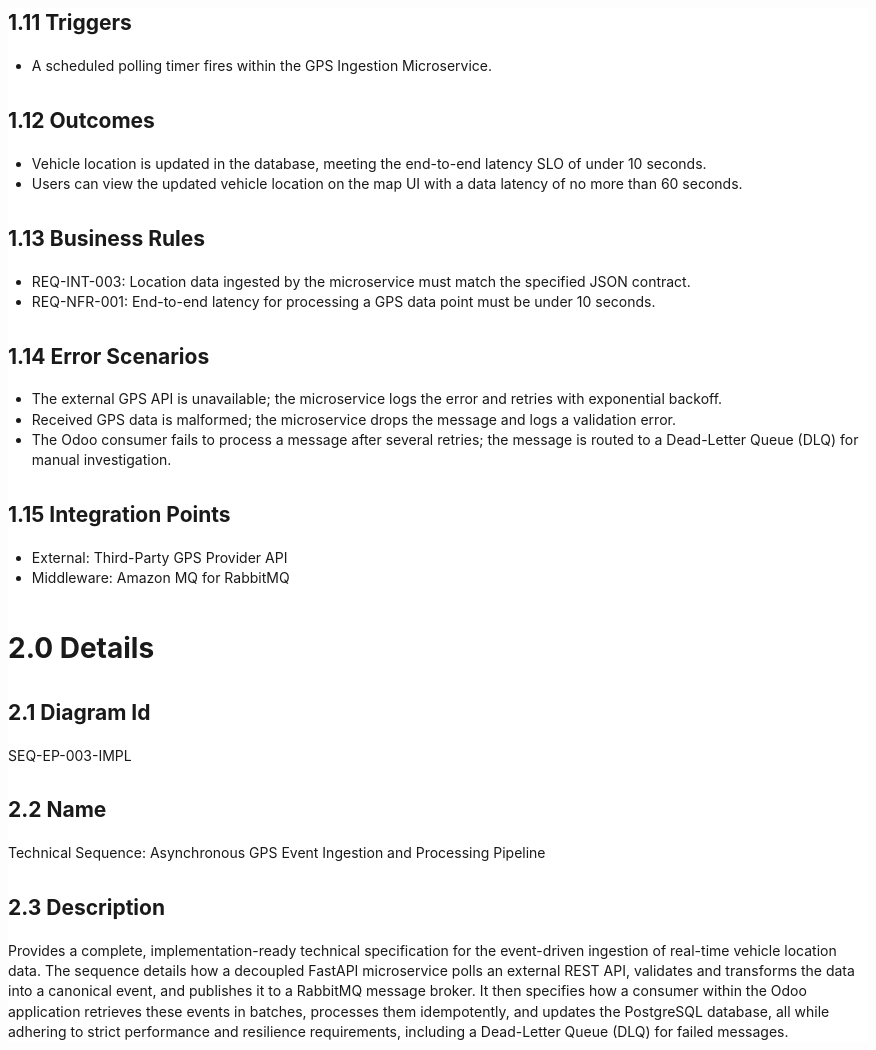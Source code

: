 ## 1.11 Triggers

- A scheduled polling timer fires within the GPS Ingestion Microservice.

## 1.12 Outcomes

- Vehicle location is updated in the database, meeting the end-to-end latency SLO of under 10 seconds.
- Users can view the updated vehicle location on the map UI with a data latency of no more than 60 seconds.

## 1.13 Business Rules

- REQ-INT-003: Location data ingested by the microservice must match the specified JSON contract.
- REQ-NFR-001: End-to-end latency for processing a GPS data point must be under 10 seconds.

## 1.14 Error Scenarios

- The external GPS API is unavailable; the microservice logs the error and retries with exponential backoff.
- Received GPS data is malformed; the microservice drops the message and logs a validation error.
- The Odoo consumer fails to process a message after several retries; the message is routed to a Dead-Letter Queue (DLQ) for manual investigation.

## 1.15 Integration Points

- External: Third-Party GPS Provider API
- Middleware: Amazon MQ for RabbitMQ

# 2.0 Details

## 2.1 Diagram Id

SEQ-EP-003-IMPL

## 2.2 Name

Technical Sequence: Asynchronous GPS Event Ingestion and Processing Pipeline

## 2.3 Description

Provides a complete, implementation-ready technical specification for the event-driven ingestion of real-time vehicle location data. The sequence details how a decoupled FastAPI microservice polls an external REST API, validates and transforms the data into a canonical event, and publishes it to a RabbitMQ message broker. It then specifies how a consumer within the Odoo application retrieves these events in batches, processes them idempotently, and updates the PostgreSQL database, all while adhering to strict performance and resilience requirements, including a Dead-Letter Queue (DLQ) for failed messages.
